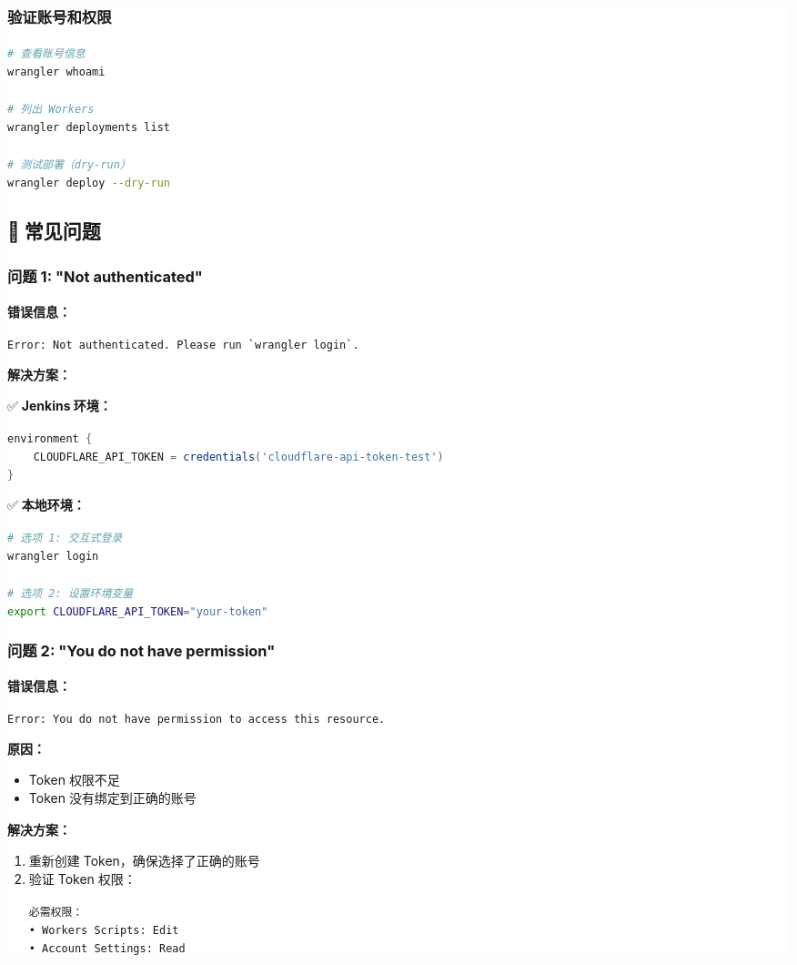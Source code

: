 ### 验证账号和权限

```bash
# 查看账号信息
wrangler whoami

# 列出 Workers
wrangler deployments list

# 测试部署（dry-run）
wrangler deploy --dry-run
```

## 🐛 常见问题

### 问题 1: "Not authenticated"

**错误信息：**
```
Error: Not authenticated. Please run `wrangler login`.
```

**解决方案：**

✅ **Jenkins 环境：**
```groovy
environment {
    CLOUDFLARE_API_TOKEN = credentials('cloudflare-api-token-test')
}
```

✅ **本地环境：**
```bash
# 选项 1: 交互式登录
wrangler login

# 选项 2: 设置环境变量
export CLOUDFLARE_API_TOKEN="your-token"
```

### 问题 2: "You do not have permission"

**错误信息：**
```
Error: You do not have permission to access this resource.
```

**原因：**
- Token 权限不足
- Token 没有绑定到正确的账号

**解决方案：**

1. 重新创建 Token，确保选择了正确的账号
2. 验证 Token 权限：
   ```
   必需权限：
   • Workers Scripts: Edit
   • Account Settings: Read
   ```
